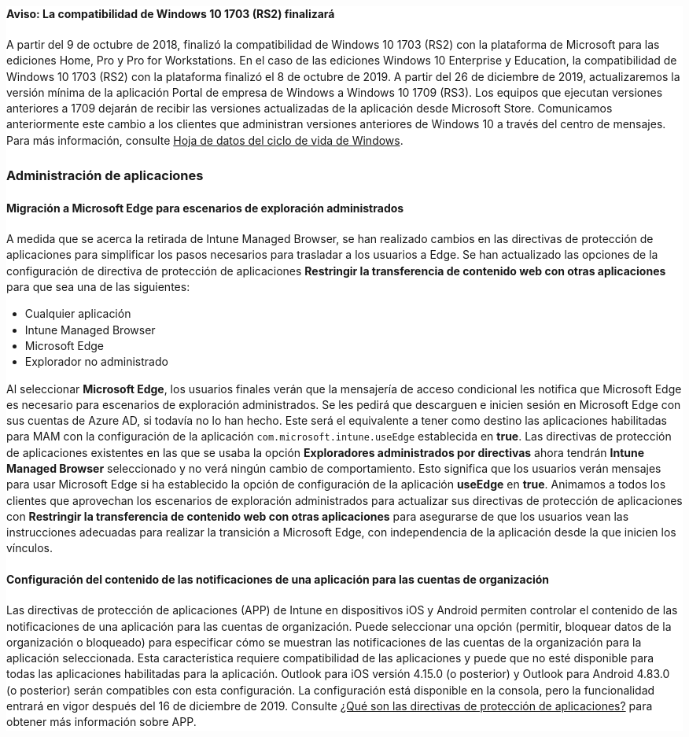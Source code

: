 #### <a name="notice---windows-10-1703-rs2-will-be-moving-out-of-support----5026679---"></a>Aviso: La compatibilidad de Windows 10 1703 (RS2) finalizará 
A partir del 9 de octubre de 2018, finalizó la compatibilidad de Windows 10 1703 (RS2) con la plataforma de Microsoft para las ediciones Home, Pro y Pro for Workstations. En el caso de las ediciones Windows 10 Enterprise y Education, la compatibilidad de Windows 10 1703 (RS2) con la plataforma finalizó el 8 de octubre de 2019. A partir del 26 de diciembre de 2019, actualizaremos la versión mínima de la aplicación Portal de empresa de Windows a Windows 10 1709 (RS3). Los equipos que ejecutan versiones anteriores a 1709 dejarán de recibir las versiones actualizadas de la aplicación desde Microsoft Store. Comunicamos anteriormente este cambio a los clientes que administran versiones anteriores de Windows 10 a través del centro de mensajes. Para más información, consulte [Hoja de datos del ciclo de vida de Windows](https://support.microsoft.com/help/13853/windows-lifecycle-fact-sheet).


### <a name="app-management"></a>Administración de aplicaciones

#### <a name="migrating-to-microsoft-edge-for-managed-browsing-scenarios---5173762---"></a>Migración a Microsoft Edge para escenarios de exploración administrados
A medida que se acerca la retirada de Intune Managed Browser, se han realizado cambios en las directivas de protección de aplicaciones para simplificar los pasos necesarios para trasladar a los usuarios a Edge. Se han actualizado las opciones de la configuración de directiva de protección de aplicaciones **Restringir la transferencia de contenido web con otras aplicaciones** para que sea una de las siguientes:

- Cualquier aplicación
- Intune Managed Browser
- Microsoft Edge
- Explorador no administrado 

Al seleccionar **Microsoft Edge**, los usuarios finales verán que la mensajería de acceso condicional les notifica que Microsoft Edge es necesario para escenarios de exploración administrados. Se les pedirá que descarguen e inicien sesión en Microsoft Edge con sus cuentas de Azure AD, si todavía no lo han hecho.  Este será el equivalente a tener como destino las aplicaciones habilitadas para MAM con la configuración de la aplicación `com.microsoft.intune.useEdge` establecida en **true**. Las directivas de protección de aplicaciones existentes en las que se usaba la opción **Exploradores administrados por directivas** ahora tendrán **Intune Managed Browser** seleccionado y no verá ningún cambio de comportamiento. Esto significa que los usuarios verán mensajes para usar Microsoft Edge si ha establecido la opción de configuración de la aplicación **useEdge** en **true**. Animamos a todos los clientes que aprovechan los escenarios de exploración administrados para actualizar sus directivas de protección de aplicaciones con **Restringir la transferencia de contenido web con otras aplicaciones** para asegurarse de que los usuarios vean las instrucciones adecuadas para realizar la transición a Microsoft Edge, con independencia de la aplicación desde la que inicien los vínculos. 

#### <a name="configure-app-notification-content-for-organization-accounts---2576686----"></a>Configuración del contenido de las notificaciones de una aplicación para las cuentas de organización
Las directivas de protección de aplicaciones (APP) de Intune en dispositivos iOS y Android permiten controlar el contenido de las notificaciones de una aplicación para las cuentas de organización. Puede seleccionar una opción (permitir, bloquear datos de la organización o bloqueado) para especificar cómo se muestran las notificaciones de las cuentas de la organización para la aplicación seleccionada. Esta característica requiere compatibilidad de las aplicaciones y puede que no esté disponible para todas las aplicaciones habilitadas para la aplicación. Outlook para iOS versión 4.15.0 (o posterior) y Outlook para Android 4.83.0 (o posterior) serán compatibles con esta configuración. La configuración está disponible en la consola, pero la funcionalidad entrará en vigor después del 16 de diciembre de 2019. Consulte [¿Qué son las directivas de protección de aplicaciones?](../apps/app-protection-policy.md) para obtener más información sobre APP.
